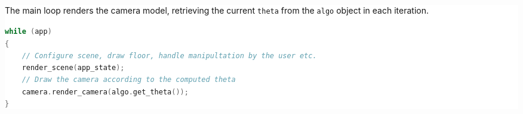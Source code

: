 
The main loop renders the camera model, retrieving the current `theta` from the `algo` object in each iteration.
```cpp
while (app)
{
    // Configure scene, draw floor, handle manipultation by the user etc.
    render_scene(app_state);
    // Draw the camera according to the computed theta
    camera.render_camera(algo.get_theta());
}
```
